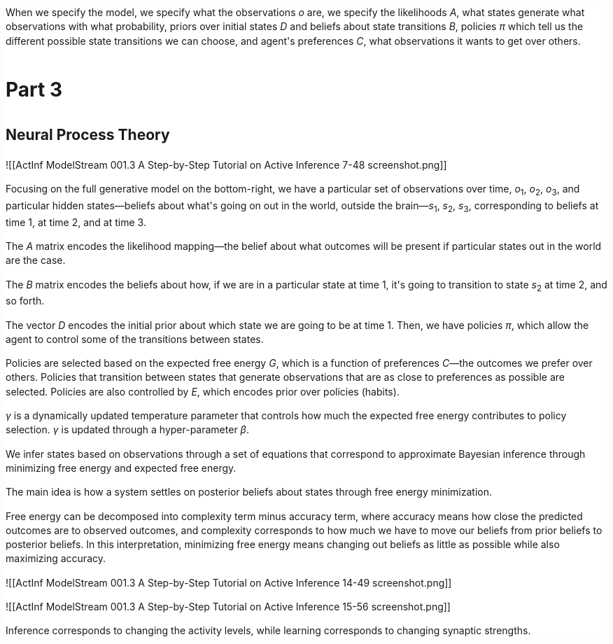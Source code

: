 When we specify the model, we specify what the observations $o$ are, we specify the likelihoods $A$, what states generate what observations with what probability, priors over initial states $D$ and beliefs about state transitions $B$, policies $\pi$ which tell us the different possible state transitions we can choose, and agent's preferences $C$, what observations it wants to get over others.

# Part 3

<iframe width="560" height="315" src="https://www.youtube.com/embed/vacR2gYgOxk?si=Av3gx03E8l8tuK_a" title="YouTube video player" frameborder="0" allow="accelerometer; autoplay; clipboard-write; encrypted-media; gyroscope; picture-in-picture; web-share" allowfullscreen></iframe>

## Neural Process Theory

![[ActInf ModelStream 001.3 A Step-by-Step Tutorial on Active Inference 7-48 screenshot.png]]

Focusing on the full generative model on the bottom-right, we have a particular set of observations over time, $o_1$, $o_2$, $o_3$, and particular hidden states—beliefs about what's going on out in the world, outside the brain—$s_1$, $s_2$, $s_3$, corresponding to beliefs at time 1, at time 2, and at time 3.

The $A$ matrix encodes the likelihood mapping—the belief about what outcomes will be present if particular states out in the world are the case.

The $B$ matrix encodes the beliefs about how, if we are in a particular state at time 1, it's going to transition to state $s_2$ at time 2, and so forth.

The vector $D$ encodes the initial prior about which state we are going to be at time 1. Then, we have policies $\pi$, which allow the agent to control some of the transitions between states.

Policies are selected based on the expected free energy $G$, which is a function of preferences $C$—the outcomes we prefer over others. Policies that transition between states that generate observations that are as close to preferences as possible are selected. Policies are also controlled by $E$, which encodes prior over policies (habits).

$\gamma$ is a dynamically updated temperature parameter that controls how much the expected free energy contributes to policy selection. $\gamma$ is updated through a hyper-parameter $\beta$.

We infer states based on observations through a set of equations that correspond to approximate Bayesian inference through minimizing free energy and expected free energy.

The main idea is how a system settles on posterior beliefs about states through free energy minimization.

Free energy can be decomposed into complexity term minus accuracy term, where accuracy means how close the predicted outcomes are to observed outcomes, and complexity corresponds to how much we have to move our beliefs from prior beliefs to posterior beliefs. In this interpretation, minimizing free energy means changing out beliefs as little as possible while also maximizing accuracy.

![[ActInf ModelStream 001.3 A Step-by-Step Tutorial on Active Inference 14-49 screenshot.png]]

![[ActInf ModelStream 001.3 A Step-by-Step Tutorial on Active Inference 15-56 screenshot.png]]

Inference corresponds to changing the activity levels, while learning corresponds to changing synaptic strengths.
